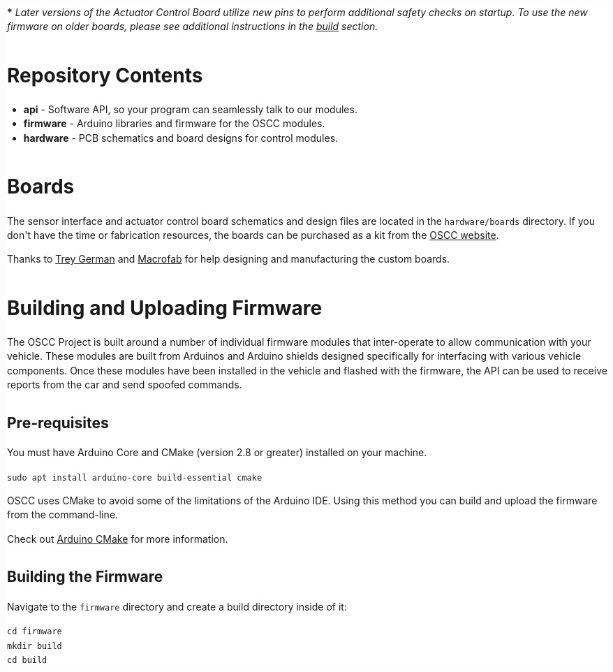 __*__ *Later versions of the Actuator Control Board utilize new pins to perform additional safety checks on startup. To use the new firmware on older boards, please see additional instructions in the [build](#brake-startup-test) section.*

# Repository Contents

* **api** - Software API, so your program can seamlessly talk to our modules.
* **firmware** - Arduino libraries and firmware for the OSCC modules.
* **hardware** - PCB schematics and board designs for control modules.

# Boards

The sensor interface and actuator control board schematics and design files are located in the
`hardware/boards` directory. If you don't have the time or fabrication resources, the boards can be
purchased as a kit from the [OSCC website](http://oscc.io).

Thanks to [Trey German](https://www.polymorphiclabs.com) and [Macrofab](https://macrofab.com/) for
help designing and manufacturing the custom boards.

# Building and Uploading Firmware

The OSCC Project is built around a number of individual firmware modules that inter-operate to allow communication with your vehicle.
These modules are built from Arduinos and Arduino shields designed specifically for interfacing with various vehicle components.
Once these modules have been installed in the vehicle and flashed with the firmware, the API can be used to
receive reports from the car and send spoofed commands.

## Pre-requisites

You must have Arduino Core and CMake (version 2.8 or greater) installed on
your machine.

```
sudo apt install arduino-core build-essential cmake
```

OSCC uses CMake to avoid some of the limitations of the Arduino IDE. Using this method you can build
and upload the firmware from the command-line.

Check out [Arduino CMake](https://github.com/queezythegreat/arduino-cmake) for more information.

## Building the Firmware

Navigate to the `firmware` directory and create a build directory inside of it:

```
cd firmware
mkdir build
cd build
```
